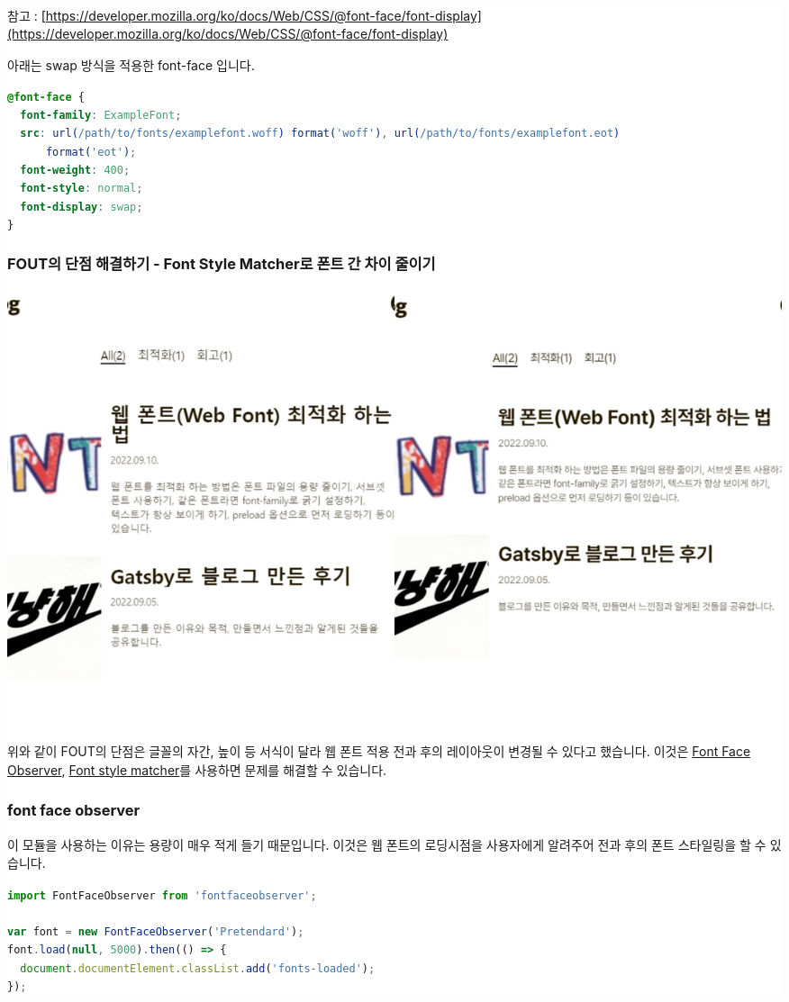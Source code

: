 참고 : [https://developer.mozilla.org/ko/docs/Web/CSS/@font-face/font-display](https://developer.mozilla.org/ko/docs/Web/CSS/@font-face/font-display)

아래는 swap 방식을 적용한 font-face 입니다.

```css
@font-face {
  font-family: ExampleFont;
  src: url(/path/to/fonts/examplefont.woff) format('woff'), url(/path/to/fonts/examplefont.eot)
      format('eot');
  font-weight: 400;
  font-style: normal;
  font-display: swap;
}
```

### FOUT의 단점 해결하기 - **Font Style Matcher로 폰트 간 차이 줄이기**

![FOUT의 단점 레아이웃 깨짐](./images/FOUT-side-effect.png)

위와 같이 FOUT의 단점은 글꼴의 자간, 높이 등 서식이 달라 웹 폰트 적용 전과 후의 레이아웃이 변경될 수 있다고 했습니다. 이것은 [Font Face Observer](https://fontfaceobserver.com/), [Font style matcher](https://sangziii.github.io/fontStyleMatcher)를 사용하면 문제를 해결할 수 있습니다.

### font face observer

이 모듈을 사용하는 이유는 용량이 매우 적게 들기 때문입니다. 이것은 웹 폰트의 로딩시점을 사용자에게 알려주어 전과 후의 폰트 스타일링을 할 수 있습니다.

```jsx
import FontFaceObserver from 'fontfaceobserver';

var font = new FontFaceObserver('Pretendard');
font.load(null, 5000).then(() => {
  document.documentElement.classList.add('fonts-loaded');
});
```

